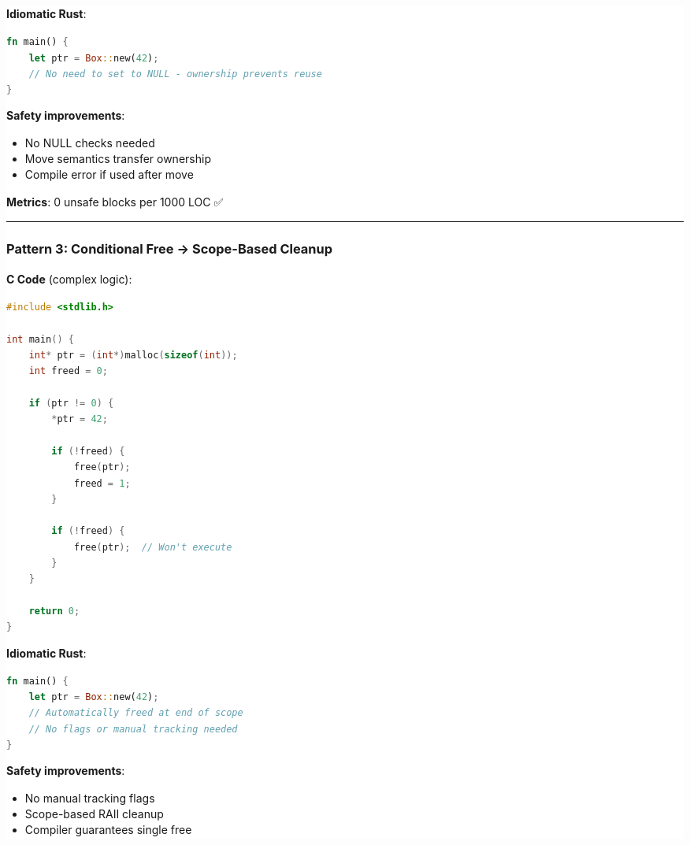 **Idiomatic Rust**:
```rust
fn main() {
    let ptr = Box::new(42);
    // No need to set to NULL - ownership prevents reuse
}
```

**Safety improvements**:
- No NULL checks needed
- Move semantics transfer ownership
- Compile error if used after move

**Metrics**: 0 unsafe blocks per 1000 LOC ✅

---

### Pattern 3: Conditional Free → Scope-Based Cleanup

**C Code** (complex logic):
```c
#include <stdlib.h>

int main() {
    int* ptr = (int*)malloc(sizeof(int));
    int freed = 0;

    if (ptr != 0) {
        *ptr = 42;

        if (!freed) {
            free(ptr);
            freed = 1;
        }

        if (!freed) {
            free(ptr);  // Won't execute
        }
    }

    return 0;
}
```

**Idiomatic Rust**:
```rust
fn main() {
    let ptr = Box::new(42);
    // Automatically freed at end of scope
    // No flags or manual tracking needed
}
```

**Safety improvements**:
- No manual tracking flags
- Scope-based RAII cleanup
- Compiler guarantees single free
